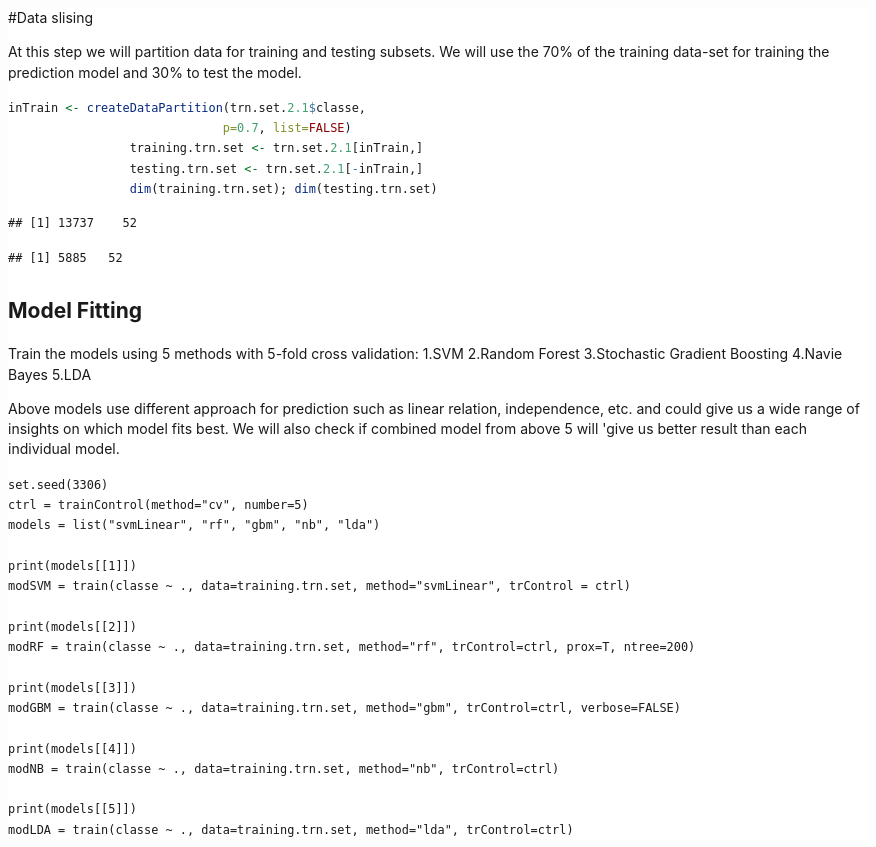 #Data slising

At this step we will partition data for training and testing subsets. We will use the 70% of the training data-set for training the prediction model and 30% to test the model. 


```r
inTrain <- createDataPartition(trn.set.2.1$classe,
                              p=0.7, list=FALSE)
                 training.trn.set <- trn.set.2.1[inTrain,]
                 testing.trn.set <- trn.set.2.1[-inTrain,]
                 dim(training.trn.set); dim(testing.trn.set)
```

```
## [1] 13737    52
```

```
## [1] 5885   52
```

## Model Fitting

Train the models using 5 methods with 5-fold cross validation:
1.SVM
2.Random Forest
3.Stochastic Gradient Boosting
4.Navie Bayes
5.LDA

Above models use different  approach  for prediction such as linear relation, independence, etc. and could give us a wide range of insights on which model fits best.
We will also check if combined model from above 5 will 'give us better result than each individual model.

```
set.seed(3306) 
ctrl = trainControl(method="cv", number=5)
models = list("svmLinear", "rf", "gbm", "nb", "lda") 

print(models[[1]])
modSVM = train(classe ~ ., data=training.trn.set, method="svmLinear", trControl = ctrl)

print(models[[2]])
modRF = train(classe ~ ., data=training.trn.set, method="rf", trControl=ctrl, prox=T, ntree=200)

print(models[[3]])
modGBM = train(classe ~ ., data=training.trn.set, method="gbm", trControl=ctrl, verbose=FALSE)

print(models[[4]])
modNB = train(classe ~ ., data=training.trn.set, method="nb", trControl=ctrl)

print(models[[5]])
modLDA = train(classe ~ ., data=training.trn.set, method="lda", trControl=ctrl)

```
